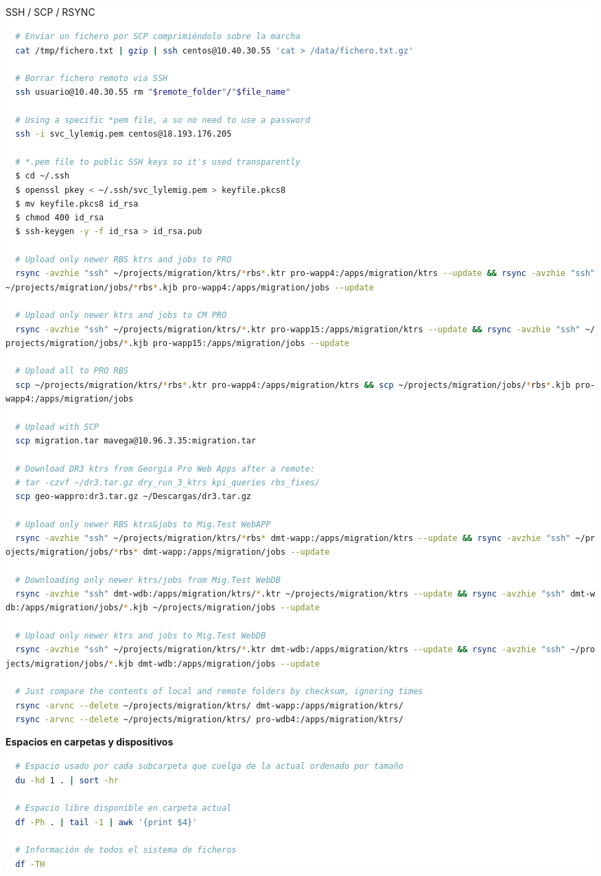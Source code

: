   SSH / SCP / RSYNC
```bash
  # Enviar un fichero por SCP comprimiéndolo sobre la marcha
  cat /tmp/fichero.txt | gzip | ssh centos@10.40.30.55 'cat > /data/fichero.txt.gz'

  # Borrar fichero remoto via SSH
  ssh usuario@10.40.30.55 rm "$remote_folder"/"$file_name"

  # Using a specific *pem file, a so no need to use a password
  ssh -i svc_lylemig.pem centos@18.193.176.205

  # *.pem file to public SSH keys so it's used transparently
  $ cd ~/.ssh
  $ openssl pkey < ~/.ssh/svc_lylemig.pem > keyfile.pkcs8
  $ mv keyfile.pkcs8 id_rsa
  $ chmod 400 id_rsa
  $ ssh-keygen -y -f id_rsa > id_rsa.pub

  # Upload only newer RBS ktrs and jobs to PRO
  rsync -avzhie "ssh" ~/projects/migration/ktrs/*rbs*.ktr pro-wapp4:/apps/migration/ktrs --update && rsync -avzhie "ssh" ~/projects/migration/jobs/*rbs*.kjb pro-wapp4:/apps/migration/jobs --update

  # Upload only newer ktrs and jobs to CM PRO
  rsync -avzhie "ssh" ~/projects/migration/ktrs/*.ktr pro-wapp15:/apps/migration/ktrs --update && rsync -avzhie "ssh" ~/projects/migration/jobs/*.kjb pro-wapp15:/apps/migration/jobs --update

  # Upload all to PRO RBS
  scp ~/projects/migration/ktrs/*rbs*.ktr pro-wapp4:/apps/migration/ktrs && scp ~/projects/migration/jobs/*rbs*.kjb pro-wapp4:/apps/migration/jobs

  # Upload with SCP 
  scp migration.tar mavega@10.96.3.35:migration.tar

  # Download DR3 ktrs from Georgia Pro Web Apps after a remote:
  # tar -czvf ~/dr3.tar.gz dry_run_3_ktrs kpi_queries rbs_fixes/
  scp geo-wappro:dr3.tar.gz ~/Descargas/dr3.tar.gz

  # Upload only newer RBS ktrs&jobs to Mig.Test WebAPP 
  rsync -avzhie "ssh" ~/projects/migration/ktrs/*rbs* dmt-wapp:/apps/migration/ktrs --update && rsync -avzhie "ssh" ~/projects/migration/jobs/*rbs* dmt-wapp:/apps/migration/jobs --update

  # Downloading only newer ktrs/jobs from Mig.Test WebDB
  rsync -avzhie "ssh" dmt-wdb:/apps/migration/ktrs/*.ktr ~/projects/migration/ktrs --update && rsync -avzhie "ssh" dmt-wdb:/apps/migration/jobs/*.kjb ~/projects/migration/jobs --update

  # Upload only newer ktrs and jobs to Mig.Test WebDB
  rsync -avzhie "ssh" ~/projects/migration/ktrs/*.ktr dmt-wdb:/apps/migration/ktrs --update && rsync -avzhie "ssh" ~/projects/migration/jobs/*.kjb dmt-wdb:/apps/migration/jobs --update

  # Just compare the contents of local and remote folders by checksum, ignoring times
  rsync -arvnc --delete ~/projects/migration/ktrs/ dmt-wapp:/apps/migration/ktrs/
  rsync -arvnc --delete ~/projects/migration/ktrs/ pro-wdb4:/apps/migration/ktrs/
```
  **Espacios en carpetas y dispositivos**
```bash
  # Espacio usado por cada subcarpeta que cuelga de la actual ordenado por tamaño
  du -hd 1 . | sort -hr

  # Espacio libre disponible en carpeta actual
  df -Ph . | tail -1 | awk '{print $4}'

  # Información de todos el sistema de ficheros
  df -TH

```